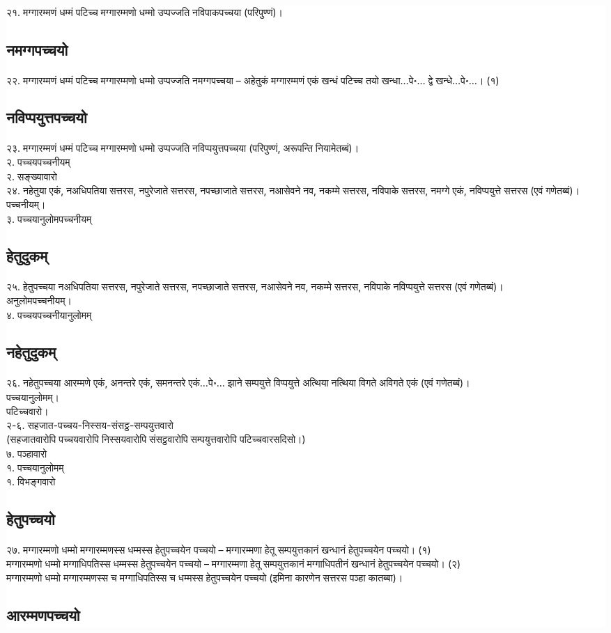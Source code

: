 २१. मग्गारम्मणं धम्मं पटिच्च मग्गारम्मणो धम्मो उप्पज्जति नविपाकपच्चया (परिपुण्णं)।  


## नमग्गपच्चयो

२२. मग्गारम्मणं धम्मं पटिच्च मग्गारम्मणो धम्मो उप्पज्जति नमग्गपच्चया – अहेतुकं मग्गारम्मणं एकं खन्धं पटिच्च तयो खन्धा…पे॰… द्वे खन्धे…पे॰…। (१)  


## नविप्पयुत्तपच्चयो

२३. मग्गारम्मणं धम्मं पटिच्च मग्गारम्मणो धम्मो उप्पज्जति नविप्पयुत्तपच्चया (परिपुण्णं, अरूपन्ति नियामेतब्बं)।  
२. पच्चयपच्चनीयम्  
२. सङ्ख्यावारो  
२४. नहेतुया एकं, नअधिपतिया सत्तरस, नपुरेजाते सत्तरस, नपच्छाजाते सत्तरस, नआसेवने नव, नकम्मे सत्तरस, नविपाके सत्तरस, नमग्गे एकं, नविप्पयुत्ते सत्तरस (एवं गणेतब्बं)।  
पच्चनीयम्।  
३. पच्चयानुलोमपच्चनीयम्  


## हेतुदुकम्

२५. हेतुपच्चया नअधिपतिया सत्तरस, नपुरेजाते सत्तरस, नपच्छाजाते सत्तरस, नआसेवने नव, नकम्मे सत्तरस, नविपाके नविप्पयुत्ते सत्तरस (एवं गणेतब्बं)।  
अनुलोमपच्चनीयम्।  
४. पच्चयपच्चनीयानुलोमम्  


## नहेतुदुकम्

२६. नहेतुपच्चया आरम्मणे एकं, अनन्तरे एकं, समनन्तरे एकं…पे॰… झाने सम्पयुत्ते विप्पयुत्ते अत्थिया नत्थिया विगते अविगते एकं (एवं गणेतब्बं)।  
पच्चयानुलोमम्।  
पटिच्चवारो।  
२-६. सहजात-पच्चय-निस्सय-संसट्ठ-सम्पयुत्तवारो  
(सहजातवारोपि पच्चयवारोपि निस्सयवारोपि संसट्ठवारोपि सम्पयुत्तवारोपि पटिच्चवारसदिसो।)  
७. पञ्हावारो  
१. पच्चयानुलोमम्  
१. विभङ्गवारो  


## हेतुपच्चयो

२७. मग्गारम्मणो धम्मो मग्गारम्मणस्स धम्मस्स हेतुपच्चयेन पच्चयो – मग्गारम्मणा हेतू सम्पयुत्तकानं खन्धानं हेतुपच्चयेन पच्चयो। (१)  
मग्गारम्मणो धम्मो मग्गाधिपतिस्स धम्मस्स हेतुपच्चयेन पच्चयो – मग्गारम्मणा हेतू सम्पयुत्तकानं मग्गाधिपतीनं खन्धानं हेतुपच्चयेन पच्चयो। (२)  
मग्गारम्मणो धम्मो मग्गारम्मणस्स च मग्गाधिपतिस्स च धम्मस्स हेतुपच्चयेन पच्चयो (इमिना कारणेन सत्तरस पञ्हा कातब्बा)।  


## आरम्मणपच्चयो
